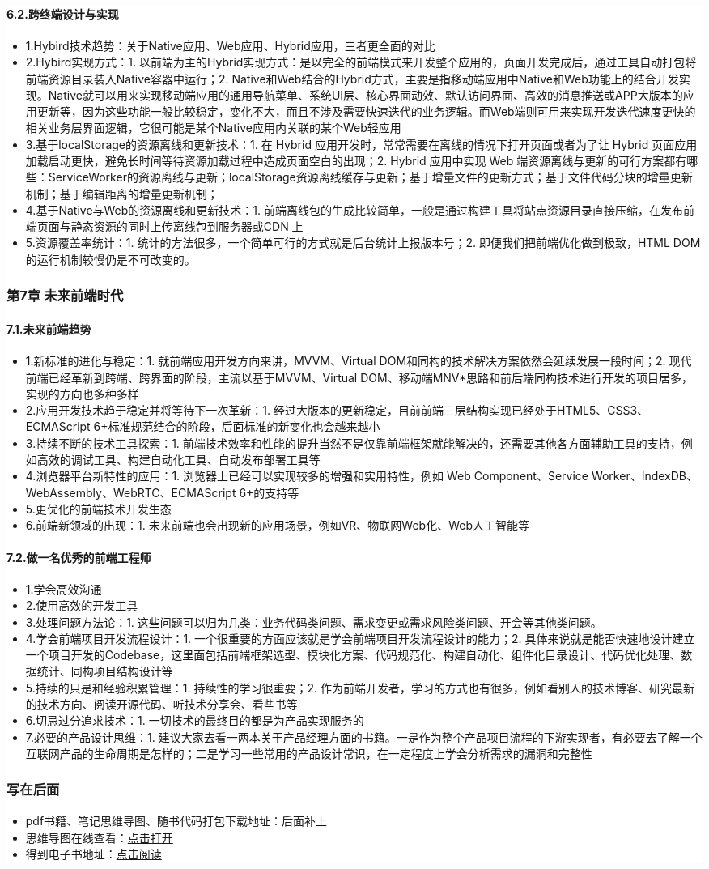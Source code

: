 #### 6.2.跨终端设计与实现
- 1.Hybird技术趋势：关于Native应用、Web应用、Hybrid应用，三者更全面的对比
- 2.Hybird实现方式：1. 以前端为主的Hybrid实现方式：是以完全的前端模式来开发整个应用的，页面开发完成后，通过工具自动打包将前端资源目录装入Native容器中运行；2. Native和Web结合的Hybrid方式，主要是指移动端应用中Native和Web功能上的结合开发实现。Native就可以用来实现移动端应用的通用导航菜单、系统UI层、核心界面动效、默认访问界面、高效的消息推送或APP大版本的应用更新等，因为这些功能一般比较稳定，变化不大，而且不涉及需要快速迭代的业务逻辑。而Web端则可用来实现开发迭代速度更快的相关业务层界面逻辑，它很可能是某个Native应用内关联的某个Web轻应用
- 3.基于localStorage的资源离线和更新技术：1. 在 Hybrid 应用开发时，常常需要在离线的情况下打开页面或者为了让 Hybrid 页面应用加载启动更快，避免长时间等待资源加载过程中造成页面空白的出现；2.  Hybrid 应用中实现 Web 端资源离线与更新的可行方案都有哪些：ServiceWorker的资源离线与更新；localStorage资源离线缓存与更新；基于增量文件的更新方式；基于文件代码分块的增量更新机制；基于编辑距离的增量更新机制；
- 4.基于Native与Web的资源离线和更新技术：1. 前端离线包的生成比较简单，一般是通过构建工具将站点资源目录直接压缩，在发布前端页面与静态资源的同时上传离线包到服务器或CDN 上
- 5.资源覆盖率统计：1. 统计的方法很多，一个简单可行的方式就是后台统计上报版本号；2. 即便我们把前端优化做到极致，HTML DOM 的运行机制较慢仍是不可改变的。

### 第7章 未来前端时代

#### 7.1.未来前端趋势
- 1.新标准的进化与稳定：1. 就前端应用开发方向来讲，MVVM、Virtual DOM和同构的技术解决方案依然会延续发展一段时间；2. 现代前端已经革新到跨端、跨界面的阶段，主流以基于MVVM、Virtual DOM、移动端MNV*思路和前后端同构技术进行开发的项目居多，实现的方向也多种多样
- 2.应用开发技术趋于稳定并将等待下一次革新：1. 经过大版本的更新稳定，目前前端三层结构实现已经处于HTML5、CSS3、ECMAScript 6+标准规范结合的阶段，后面标准的新变化也会越来越小
- 3.持续不断的技术工具探索：1. 前端技术效率和性能的提升当然不是仅靠前端框架就能解决的，还需要其他各方面辅助工具的支持，例如高效的调试工具、构建自动化工具、自动发布部署工具等
- 4.浏览器平台新特性的应用：1. 浏览器上已经可以实现较多的增强和实用特性，例如 Web Component、Service Worker、IndexDB、WebAssembly、WebRTC、ECMAScript 6+的支持等
- 5.更优化的前端技术开发生态
- 6.前端新领域的出现：1. 未来前端也会出现新的应用场景，例如VR、物联网Web化、Web人工智能等

#### 7.2.做一名优秀的前端工程师
-  1.学会高效沟通
-  2.使用高效的开发工具
-  3.处理问题方法论：1. 这些问题可以归为几类：业务代码类问题、需求变更或需求风险类问题、开会等其他类问题。
-  4.学会前端项目开发流程设计：1. 一个很重要的方面应该就是学会前端项目开发流程设计的能力；2. 具体来说就是能否快速地设计建立一个项目开发的Codebase，这里面包括前端框架选型、模块化方案、代码规范化、构建自动化、组件化目录设计、代码优化处理、数据统计、同构项目结构设计等
- 5.持续的只是和经验积累管理：1. 持续性的学习很重要；2. 作为前端开发者，学习的方式也有很多，例如看别人的技术博客、研究最新的技术方向、阅读开源代码、听技术分享会、看些书等
- 6.切忌过分追求技术：1. 一切技术的最终目的都是为产品实现服务的
- 7.必要的产品设计思维：1. 建议大家去看一两本关于产品经理方面的书籍。一是作为整个产品项目流程的下游实现者，有必要去了解一个互联网产品的生命周期是怎样的；二是学习一些常用的产品设计常识，在一定程度上学会分析需求的漏洞和完整性

### 写在后面
- pdf书籍、笔记思维导图、随书代码打包下载地址：后面补上
- 思维导图在线查看：[点击打开](/assets/attachment/fed-book/L.《现代前端技术解析》_张成文_201704.svg)
- 得到电子书地址：[点击阅读](https://www.dedao.cn/eBook/ekM2z5Kexap9AKyJEz8DOYn6GNrV20KYlE3dgbRXq1Qvlj7P5ZmoMkLB47y6ONAv)